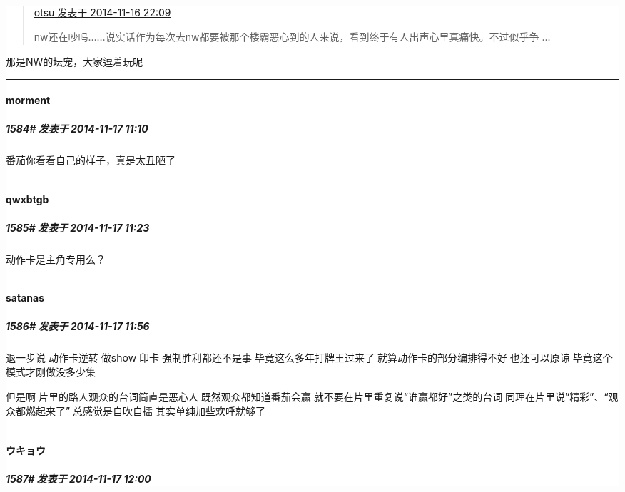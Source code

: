

<blockquote><a href="httphttps://bbs.saraba1st.com/2b/forum.php?mod=redirect&amp;goto=findpost&amp;pid=27238392&amp;ptid=980228" target="_blank">otsu 发表于 2014-11-16 22:09</a>

nw还在吵吗……说实话作为每次去nw都要被那个楼霸恶心到的人来说，看到终于有人出声心里真痛快。不过似乎争 ...</blockquote>
那是NW的坛宠，大家逗着玩呢







*****

####  morment  
##### 1584#       发表于 2014-11-17 11:10




番茄你看看自己的样子，真是太丑陋了







*****

####  qwxbtgb  
##### 1585#       发表于 2014-11-17 11:23




动作卡是主角专用么？







*****

####  satanas  
##### 1586#       发表于 2014-11-17 11:56




退一步说 动作卡逆转 做show 印卡 强制胜利都还不是事 毕竟这么多年打牌王过来了 就算动作卡的部分编排得不好 也还可以原谅 毕竟这个模式才刚做没多少集


但是啊 片里的路人观众的台词简直是恶心人 既然观众都知道番茄会赢 就不要在片里重复说“谁赢都好”之类的台词 同理在片里说“精彩”、“观众都燃起来了” 总感觉是自吹自擂 其实单纯加些欢呼就够了







*****

####  ウキョウ  
##### 1587#       发表于 2014-11-17 12:00
